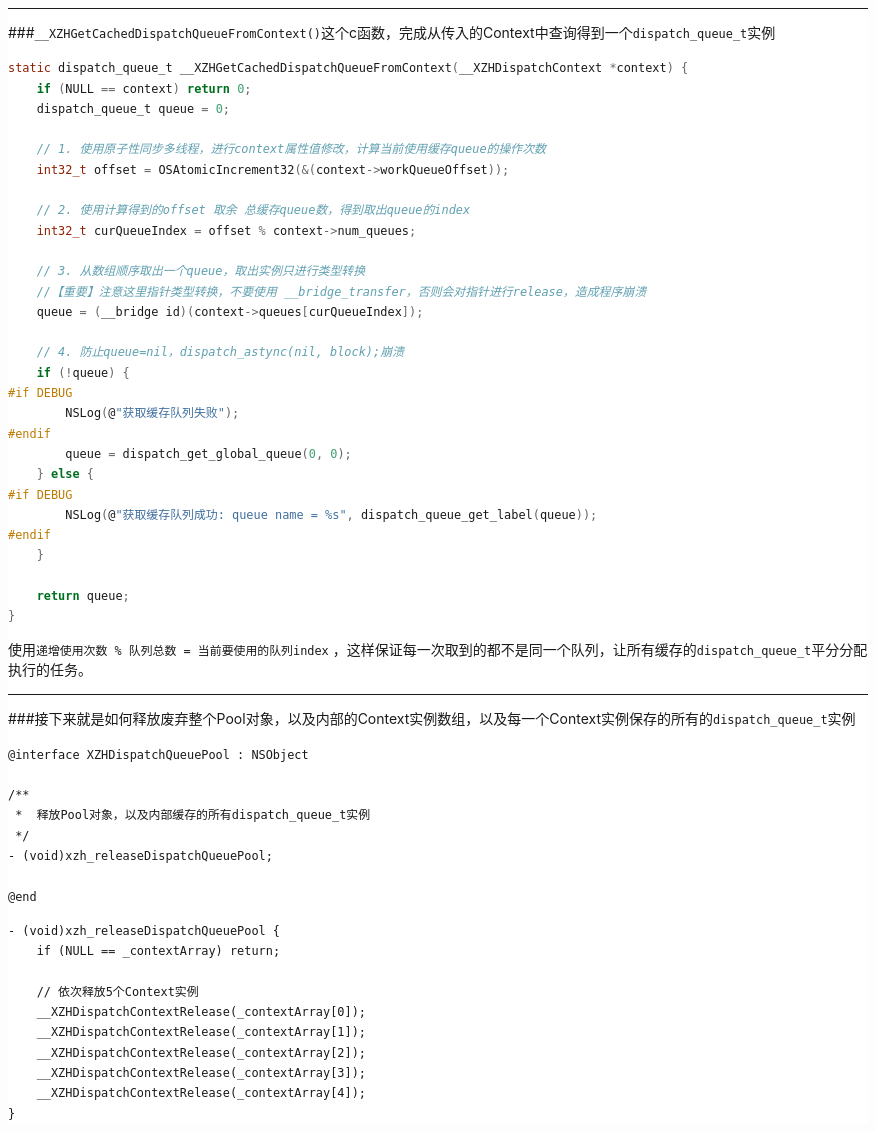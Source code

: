 ***

###`__XZHGetCachedDispatchQueueFromContext()`这个c函数，完成从传入的Context中查询得到一个`dispatch_queue_t`实例

```c
static dispatch_queue_t __XZHGetCachedDispatchQueueFromContext(__XZHDispatchContext *context) {
    if (NULL == context) return 0;
    dispatch_queue_t queue = 0;
    
    // 1. 使用原子性同步多线程，进行context属性值修改，计算当前使用缓存queue的操作次数
    int32_t offset = OSAtomicIncrement32(&(context->workQueueOffset));
    
    // 2. 使用计算得到的offset 取余 总缓存queue数，得到取出queue的index
    int32_t curQueueIndex = offset % context->num_queues;
    
    // 3. 从数组顺序取出一个queue，取出实例只进行类型转换
    //【重要】注意这里指针类型转换，不要使用 __bridge_transfer，否则会对指针进行release，造成程序崩溃
    queue = (__bridge id)(context->queues[curQueueIndex]);
    
    // 4. 防止queue=nil，dispatch_astync(nil, block);崩溃
    if (!queue) {
#if DEBUG
        NSLog(@"获取缓存队列失败");
#endif
        queue = dispatch_get_global_queue(0, 0);
    } else {
#if DEBUG
        NSLog(@"获取缓存队列成功: queue name = %s", dispatch_queue_get_label(queue));
#endif
    }
    
    return queue;
}
```

使用`递增使用次数 % 队列总数 = 当前要使用的队列index` ，这样保证每一次取到的都不是同一个队列，让所有缓存的`dispatch_queue_t`平分分配执行的任务。


***

###接下来就是如何释放废弃整个Pool对象，以及内部的Context实例数组，以及每一个Context实例保存的所有的`dispatch_queue_t`实例

```objc
@interface XZHDispatchQueuePool : NSObject

/**
 *  释放Pool对象，以及内部缓存的所有dispatch_queue_t实例
 */
- (void)xzh_releaseDispatchQueuePool;

@end
```

```objc
- (void)xzh_releaseDispatchQueuePool {
    if (NULL == _contextArray) return;
    
    // 依次释放5个Context实例
    __XZHDispatchContextRelease(_contextArray[0]);
    __XZHDispatchContextRelease(_contextArray[1]);
    __XZHDispatchContextRelease(_contextArray[2]);
    __XZHDispatchContextRelease(_contextArray[3]);
    __XZHDispatchContextRelease(_contextArray[4]);
}
```
